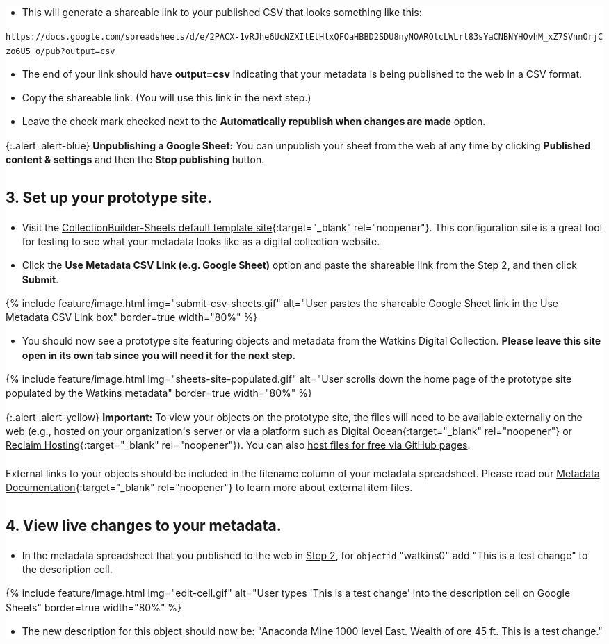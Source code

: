 - This will generate a shareable link to your published CSV that looks something like this: 

`https://docs.google.com/spreadsheets/d/e/2PACX-1vRJhe6UcNZXItEtHlxQFOaHBBD2SDU8nyNOAROtcLWLrl83sYaCNBNYHOvhM_xZ7SVnnOrjCzo6U5_o/pub?output=csv`

- The end of your link should have **output=csv** indicating that your metadata is being published to the web in a CSV format.

- Copy the shareable link. (You will use this link in the next step.)

- Leave the check mark checked next to the **Automatically republish when changes are made** option.

{:.alert .alert-blue}
**Unpublishing a Google Sheet:** You can unpublish your sheet from the web at any time by clicking **Published content & settings** and then the **Stop publishing** button.

## 3. Set up your prototype site.

- Visit the [CollectionBuilder-Sheets default template site](https://collectionbuilder.github.io/collectionbuilder-sheets/){:target="_blank" rel="noopener"}. This configuration site is a great tool for testing to see what your metadata looks like as a digital collection website.

- Click the **Use Metadata CSV Link (e.g. Google Sheet)** option and paste the shareable link from the [Step 2](#2-publish-your-google-sheet-to-the-web), and then click **Submit**.

{% include feature/image.html img="submit-csv-sheets.gif" alt="User pastes the shareable Google Sheet link in the Use Metadata CSV Link box" border=true width="80%" %}

- You should now see a prototype site featuring objects and metadata from the Watkins Digital Collection. **Please leave this site open in its own tab since you will need it for the next step.**

{% include feature/image.html img="sheets-site-populated.gif" alt="User scrolls down the home page of the prototype site populated by the Watkins metadata" border=true width="80%" %}



{:.alert .alert-yellow}
**Important:** To view your objects on the prototype site, the files will need to be available externally on the web (e.g., hosted on your organization's server or via a platform such as [Digital Ocean](https://www.digitalocean.com/products/spaces){:target="_blank" rel="noopener"} or [Reclaim Hosting](https://reclaimhosting.com/){:target="_blank" rel="noopener"}). You can also [host files for free via GitHub pages](https://medium.com/@jeftachibiya360/how-to-host-images-for-your-website-on-github-a98d917284c5).<br><br>External links to your objects should be included in the filename column of your metadata spreadsheet. Please read our [Metadata Documentation](https://collectionbuilder.github.io/cb-docs/docs/metadata/gh_metadata/#filename){:target="_blank" rel="noopener"} to learn more about external item files.

## 4. View live changes to your metadata.

- In the metadata spreadsheet that you published to the web in [Step 2](#2-publish-your-google-sheet-to-the-web), for `objectid` "watkins0" add "This is a test change" to the description cell.

{% include feature/image.html img="edit-cell.gif" alt="User types 'This is a test change' into the description cell on Google Sheets" border=true width="80%" %}

- The new description for this object should now be: "Anaconda Mine 1000 level East. Wealth of ore 45 ft. This is a test change."
